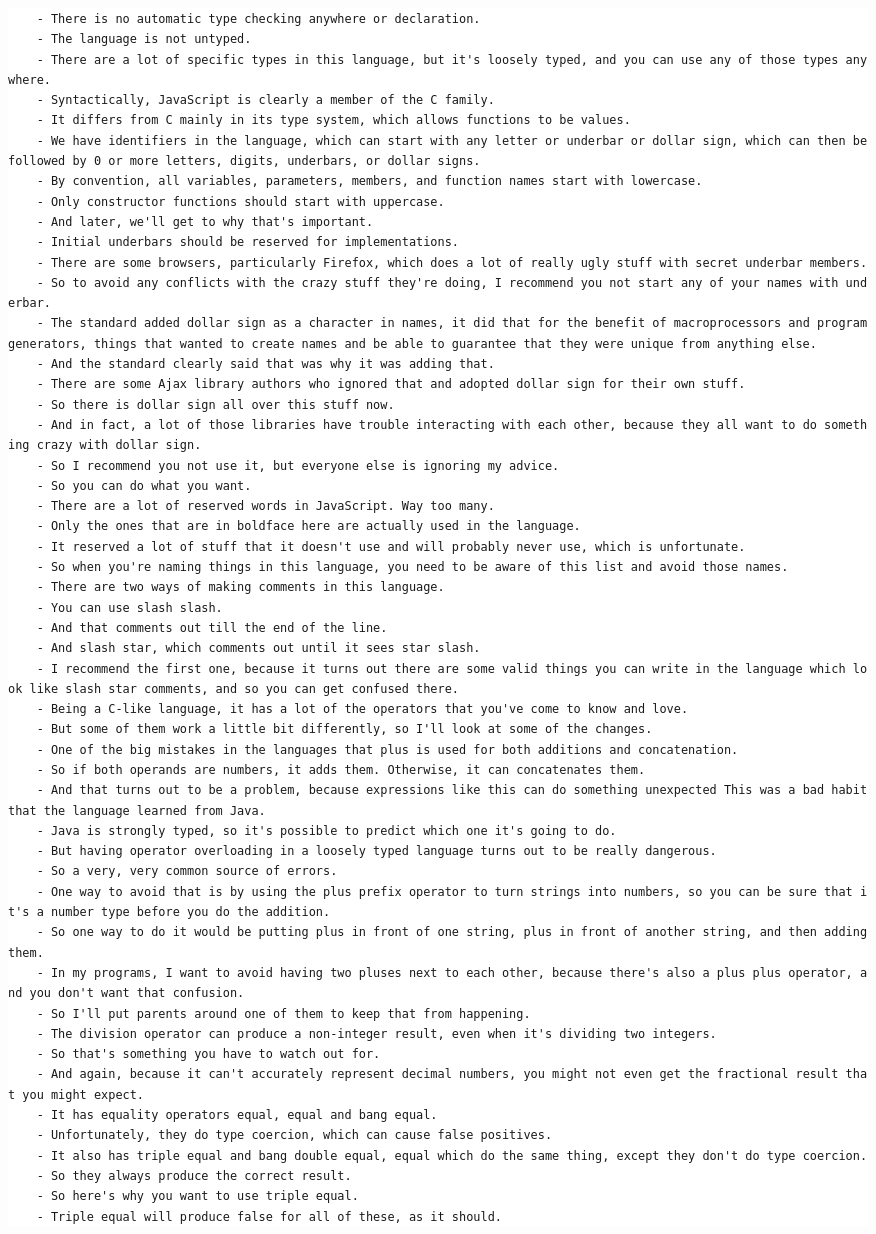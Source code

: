         - There is no automatic type checking anywhere or declaration. 
        - The language is not untyped. 
        - There are a lot of specific types in this language, but it's loosely typed, and you can use any of those types anywhere. 
        - Syntactically, JavaScript is clearly a member of the C family. 
        - It differs from C mainly in its type system, which allows functions to be values. 
        - We have identifiers in the language, which can start with any letter or underbar or dollar sign, which can then be followed by 0 or more letters, digits, underbars, or dollar signs. 
        - By convention, all variables, parameters, members, and function names start with lowercase. 
        - Only constructor functions should start with uppercase. 
        - And later, we'll get to why that's important. 
        - Initial underbars should be reserved for implementations. 
        - There are some browsers, particularly Firefox, which does a lot of really ugly stuff with secret underbar members. 
        - So to avoid any conflicts with the crazy stuff they're doing, I recommend you not start any of your names with underbar. 
        - The standard added dollar sign as a character in names, it did that for the benefit of macroprocessors and program generators, things that wanted to create names and be able to guarantee that they were unique from anything else. 
        - And the standard clearly said that was why it was adding that. 
        - There are some Ajax library authors who ignored that and adopted dollar sign for their own stuff. 
        - So there is dollar sign all over this stuff now. 
        - And in fact, a lot of those libraries have trouble interacting with each other, because they all want to do something crazy with dollar sign. 
        - So I recommend you not use it, but everyone else is ignoring my advice. 
        - So you can do what you want. 
        - There are a lot of reserved words in JavaScript. Way too many. 
        - Only the ones that are in boldface here are actually used in the language. 
        - It reserved a lot of stuff that it doesn't use and will probably never use, which is unfortunate. 
        - So when you're naming things in this language, you need to be aware of this list and avoid those names. 
        - There are two ways of making comments in this language. 
        - You can use slash slash. 
        - And that comments out till the end of the line. 
        - And slash star, which comments out until it sees star slash. 
        - I recommend the first one, because it turns out there are some valid things you can write in the language which look like slash star comments, and so you can get confused there. 
        - Being a C-like language, it has a lot of the operators that you've come to know and love. 
        - But some of them work a little bit differently, so I'll look at some of the changes. 
        - One of the big mistakes in the languages that plus is used for both additions and concatenation. 
        - So if both operands are numbers, it adds them. Otherwise, it can concatenates them. 
        - And that turns out to be a problem, because expressions like this can do something unexpected This was a bad habit that the language learned from Java. 
        - Java is strongly typed, so it's possible to predict which one it's going to do. 
        - But having operator overloading in a loosely typed language turns out to be really dangerous. 
        - So a very, very common source of errors. 
        - One way to avoid that is by using the plus prefix operator to turn strings into numbers, so you can be sure that it's a number type before you do the addition. 
        - So one way to do it would be putting plus in front of one string, plus in front of another string, and then adding them. 
        - In my programs, I want to avoid having two pluses next to each other, because there's also a plus plus operator, and you don't want that confusion. 
        - So I'll put parents around one of them to keep that from happening. 
        - The division operator can produce a non-integer result, even when it's dividing two integers. 
        - So that's something you have to watch out for. 
        - And again, because it can't accurately represent decimal numbers, you might not even get the fractional result that you might expect.
        - It has equality operators equal, equal and bang equal. 
        - Unfortunately, they do type coercion, which can cause false positives. 
        - It also has triple equal and bang double equal, equal which do the same thing, except they don't do type coercion. 
        - So they always produce the correct result. 
        - So here's why you want to use triple equal. 
        - Triple equal will produce false for all of these, as it should. 